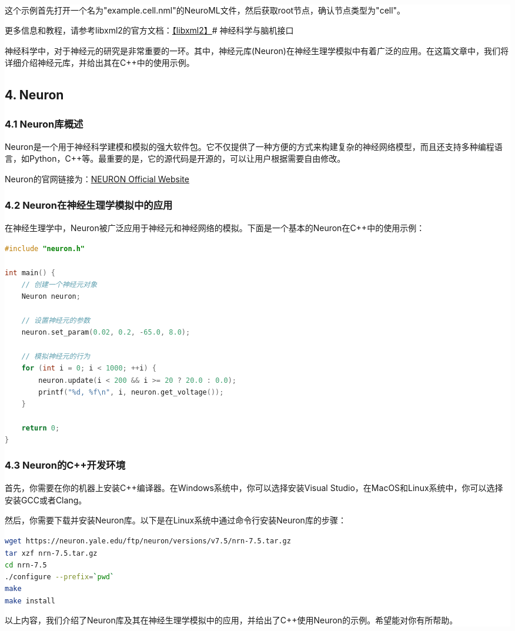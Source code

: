 这个示例首先打开一个名为"example.cell.nml"的NeuroML文件，然后获取root节点，确认节点类型为"cell"。

更多信息和教程，请参考libxml2的官方文档：[【libxml2】](http://www.xmlsoft.org/)# 神经科学与脑机接口

神经科学中，对于神经元的研究是非常重要的一环。其中，神经元库(Neuron)在神经生理学模拟中有着广泛的应用。在这篇文章中，我们将详细介绍神经元库，并给出其在C++中的使用示例。

## 4. Neuron

### 4.1 Neuron库概述

Neuron是一个用于神经科学建模和模拟的强大软件包。它不仅提供了一种方便的方式来构建复杂的神经网络模型，而且还支持多种编程语言，如Python，C++等。最重要的是，它的源代码是开源的，可以让用户根据需要自由修改。

Neuron的官网链接为：[NEURON Official Website](https://neuron.yale.edu/neuron/)

### 4.2 Neuron在神经生理学模拟中的应用

在神经生理学中，Neuron被广泛应用于神经元和神经网络的模拟。下面是一个基本的Neuron在C++中的使用示例：

```cpp
#include "neuron.h"

int main() {
    // 创建一个神经元对象
    Neuron neuron;

    // 设置神经元的参数
    neuron.set_param(0.02, 0.2, -65.0, 8.0);

    // 模拟神经元的行为
    for (int i = 0; i < 1000; ++i) {
        neuron.update(i < 200 && i >= 20 ? 20.0 : 0.0);
        printf("%d, %f\n", i, neuron.get_voltage());
    }

    return 0;
}
```

### 4.3 Neuron的C++开发环境

首先，你需要在你的机器上安装C++编译器。在Windows系统中，你可以选择安装Visual Studio，在MacOS和Linux系统中，你可以选择安装GCC或者Clang。

然后，你需要下载并安装Neuron库。以下是在Linux系统中通过命令行安装Neuron库的步骤：

```bash
wget https://neuron.yale.edu/ftp/neuron/versions/v7.5/nrn-7.5.tar.gz
tar xzf nrn-7.5.tar.gz
cd nrn-7.5
./configure --prefix=`pwd`
make
make install
```

以上内容，我们介绍了Neuron库及其在神经生理学模拟中的应用，并给出了C++使用Neuron的示例。希望能对你有所帮助。
